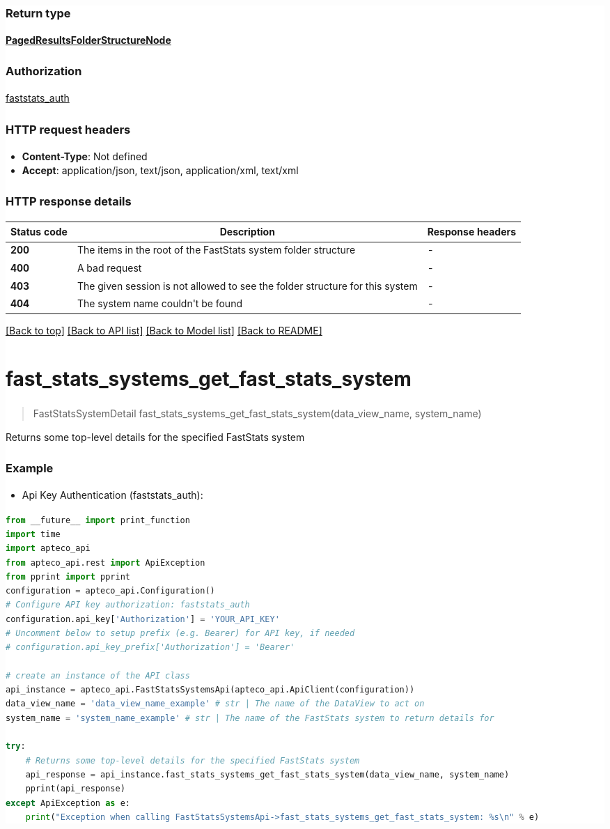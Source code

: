 ### Return type

[**PagedResultsFolderStructureNode**](PagedResultsFolderStructureNode.md)

### Authorization

[faststats_auth](../README.md#faststats_auth)

### HTTP request headers

 - **Content-Type**: Not defined
 - **Accept**: application/json, text/json, application/xml, text/xml

### HTTP response details
| Status code | Description | Response headers |
|-------------|-------------|------------------|
**200** | The items in the root of the FastStats system folder structure |  -  |
**400** | A bad request |  -  |
**403** | The given session is not allowed to see the folder structure for this system |  -  |
**404** | The system name couldn&#39;t be found |  -  |

[[Back to top]](#) [[Back to API list]](../README.md#documentation-for-api-endpoints) [[Back to Model list]](../README.md#documentation-for-models) [[Back to README]](../README.md)

# **fast_stats_systems_get_fast_stats_system**
> FastStatsSystemDetail fast_stats_systems_get_fast_stats_system(data_view_name, system_name)

Returns some top-level details for the specified FastStats system

### Example

* Api Key Authentication (faststats_auth):
```python
from __future__ import print_function
import time
import apteco_api
from apteco_api.rest import ApiException
from pprint import pprint
configuration = apteco_api.Configuration()
# Configure API key authorization: faststats_auth
configuration.api_key['Authorization'] = 'YOUR_API_KEY'
# Uncomment below to setup prefix (e.g. Bearer) for API key, if needed
# configuration.api_key_prefix['Authorization'] = 'Bearer'

# create an instance of the API class
api_instance = apteco_api.FastStatsSystemsApi(apteco_api.ApiClient(configuration))
data_view_name = 'data_view_name_example' # str | The name of the DataView to act on
system_name = 'system_name_example' # str | The name of the FastStats system to return details for

try:
    # Returns some top-level details for the specified FastStats system
    api_response = api_instance.fast_stats_systems_get_fast_stats_system(data_view_name, system_name)
    pprint(api_response)
except ApiException as e:
    print("Exception when calling FastStatsSystemsApi->fast_stats_systems_get_fast_stats_system: %s\n" % e)
```

